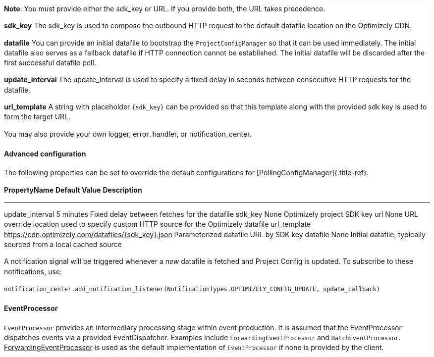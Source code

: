 **Note**: You must provide either the sdk_key or URL. If
you provide both, the URL takes precedence.

**sdk_key** The sdk_key is used to compose the outbound
HTTP request to the default datafile location on the Optimizely CDN.

**datafile** You can provide an initial datafile to bootstrap the
`ProjectConfigManager` so that it can be used immediately. The initial
datafile also serves as a fallback datafile if HTTP connection cannot be
established. The initial datafile will be discarded after the first
successful datafile poll.

**update_interval** The update_interval is used to specify a fixed
delay in seconds between consecutive HTTP requests for the datafile.

**url_template** A string with placeholder `{sdk_key}` can be provided
so that this template along with the provided sdk key is
used to form the target URL.

You may also provide your own logger, error_handler, or
notification_center.

#### Advanced configuration

The following properties can be set to override the default
configurations for [PollingConfigManager]{.title-ref}.

  **PropertyName**   **Default Value**                                           **Description**
  ------------------ ----------------------------------------------------------- --------------------------------------------------------------------------------------
  update_interval    5 minutes                                                    Fixed delay between fetches for the datafile
  sdk_key            None                                                         Optimizely project SDK key
  url                None                                                         URL override location used to specify custom HTTP source for the Optimizely datafile
  url_template       https://cdn.optimizely.com/datafiles/{sdk_key}.json          Parameterized datafile URL by SDK key
  datafile           None                                                         Initial datafile, typically sourced from a local cached source

A notification signal will be triggered whenever a *new* datafile is
fetched and Project Config is updated. To subscribe to these
notifications, use:

`notification_center.add_notification_listener(NotificationTypes.OPTIMIZELY_CONFIG_UPDATE, update_callback)`

#### EventProcessor

`EventProcessor` provides an intermediary processing stage within event production. It is assumed that the EventProcessor dispatches events via a provided EventDispatcher. Examples include `ForwardingEventProcessor` and `BatchEventProcessor`.
[ForwardingEventProcessor](https://github.com/optimizely/python-sdk/blob/mnoman/AddBatchEP/optimizely/event/event_processor.py) is used as the default implementation of `EventProcessor` if none is provided by the client.

